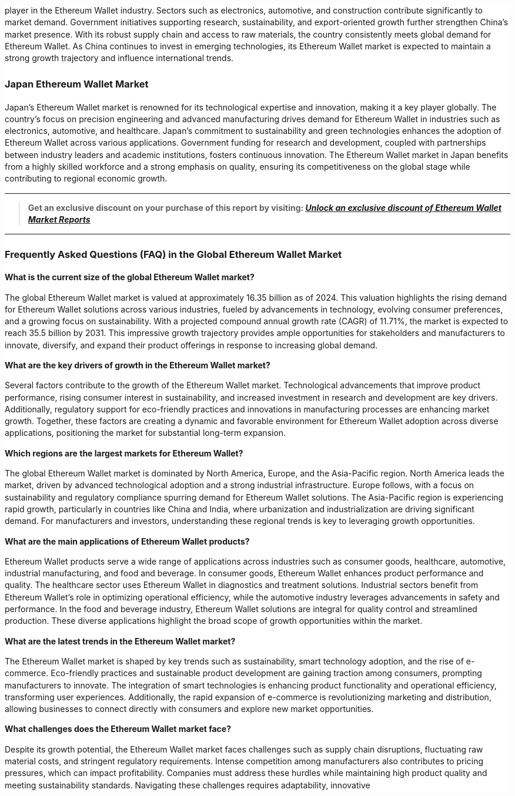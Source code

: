 player in the Ethereum Wallet industry. Sectors such as electronics, automotive, and construction contribute significantly to market demand. Government initiatives supporting research, sustainability, and export-oriented growth further strengthen China&rsquo;s market presence. With its robust supply chain and access to raw materials, the country consistently meets global demand for Ethereum Wallet. As China continues to invest in emerging technologies, its Ethereum Wallet market is expected to maintain a strong growth trajectory and influence international trends.</p><h3>Japan Ethereum Wallet Market</h3><p>Japan&rsquo;s Ethereum Wallet market is renowned for its technological expertise and innovation, making it a key player globally. The country&rsquo;s focus on precision engineering and advanced manufacturing drives demand for Ethereum Wallet in industries such as electronics, automotive, and healthcare. Japan&rsquo;s commitment to sustainability and green technologies enhances the adoption of Ethereum Wallet across various applications. Government funding for research and development, coupled with partnerships between industry leaders and academic institutions, fosters continuous innovation. The Ethereum Wallet market in Japan benefits from a highly skilled workforce and a strong emphasis on quality, ensuring its competitiveness on the global stage while contributing to regional economic growth.</p><hr /><blockquote><p><strong>Get an exclusive discount on your purchase of this report by visiting: <em><a href="://marketresearchpulse.com/ask-for-discount/44963?utm_source=Github&amp;utm_medium=0112">Unlock an exclusive discount of Ethereum Wallet Market Reports</a></em>&nbsp;</strong></p></blockquote><hr /><h3>Frequently Asked Questions (FAQ) in the Global Ethereum Wallet Market</h3><p><strong>What is the current size of the global Ethereum Wallet market?</strong></p><p>The global Ethereum Wallet market is valued at approximately 16.35 billion as of 2024. This valuation highlights the rising demand for Ethereum Wallet solutions across various industries, fueled by advancements in technology, evolving consumer preferences, and a growing focus on sustainability. With a projected compound annual growth rate (CAGR) of 11.71%, the market is expected to reach 35.5 billion by 2031. This impressive growth trajectory provides ample opportunities for stakeholders and manufacturers to innovate, diversify, and expand their product offerings in response to increasing global demand.</p><p><strong>What are the key drivers of growth in the Ethereum Wallet market?</strong></p><p>Several factors contribute to the growth of the Ethereum Wallet market. Technological advancements that improve product performance, rising consumer interest in sustainability, and increased investment in research and development are key drivers. Additionally, regulatory support for eco-friendly practices and innovations in manufacturing processes are enhancing market growth. Together, these factors are creating a dynamic and favorable environment for Ethereum Wallet adoption across diverse applications, positioning the market for substantial long-term expansion.</p><p><strong>Which regions are the largest markets for Ethereum Wallet?</strong></p><p>The global Ethereum Wallet market is dominated by North America, Europe, and the Asia-Pacific region. North America leads the market, driven by advanced technological adoption and a strong industrial infrastructure. Europe follows, with a focus on sustainability and regulatory compliance spurring demand for Ethereum Wallet solutions. The Asia-Pacific region is experiencing rapid growth, particularly in countries like China and India, where urbanization and industrialization are driving significant demand. For manufacturers and investors, understanding these regional trends is key to leveraging growth opportunities.</p><p><strong>What are the main applications of Ethereum Wallet products?</strong></p><p>Ethereum Wallet products serve a wide range of applications across industries such as consumer goods, healthcare, automotive, industrial manufacturing, and food and beverage. In consumer goods, Ethereum Wallet enhances product performance and quality. The healthcare sector uses Ethereum Wallet in diagnostics and treatment solutions. Industrial sectors benefit from Ethereum Wallet&rsquo;s role in optimizing operational efficiency, while the automotive industry leverages advancements in safety and performance. In the food and beverage industry, Ethereum Wallet solutions are integral for quality control and streamlined production. These diverse applications highlight the broad scope of growth opportunities within the market.</p><p><strong>What are the latest trends in the Ethereum Wallet market?</strong></p><p>The Ethereum Wallet market is shaped by key trends such as sustainability, smart technology adoption, and the rise of e-commerce. Eco-friendly practices and sustainable product development are gaining traction among consumers, prompting manufacturers to innovate. The integration of smart technologies is enhancing product functionality and operational efficiency, transforming user experiences. Additionally, the rapid expansion of e-commerce is revolutionizing marketing and distribution, allowing businesses to connect directly with consumers and explore new market opportunities.</p><p><strong>What challenges does the Ethereum Wallet market face?</strong></p><p>Despite its growth potential, the Ethereum Wallet market faces challenges such as supply chain disruptions, fluctuating raw material costs, and stringent regulatory requirements. Intense competition among manufacturers also contributes to pricing pressures, which can impact profitability. Companies must address these hurdles while maintaining high product quality and meeting sustainability standards. Navigating these challenges requires adaptability, innovative